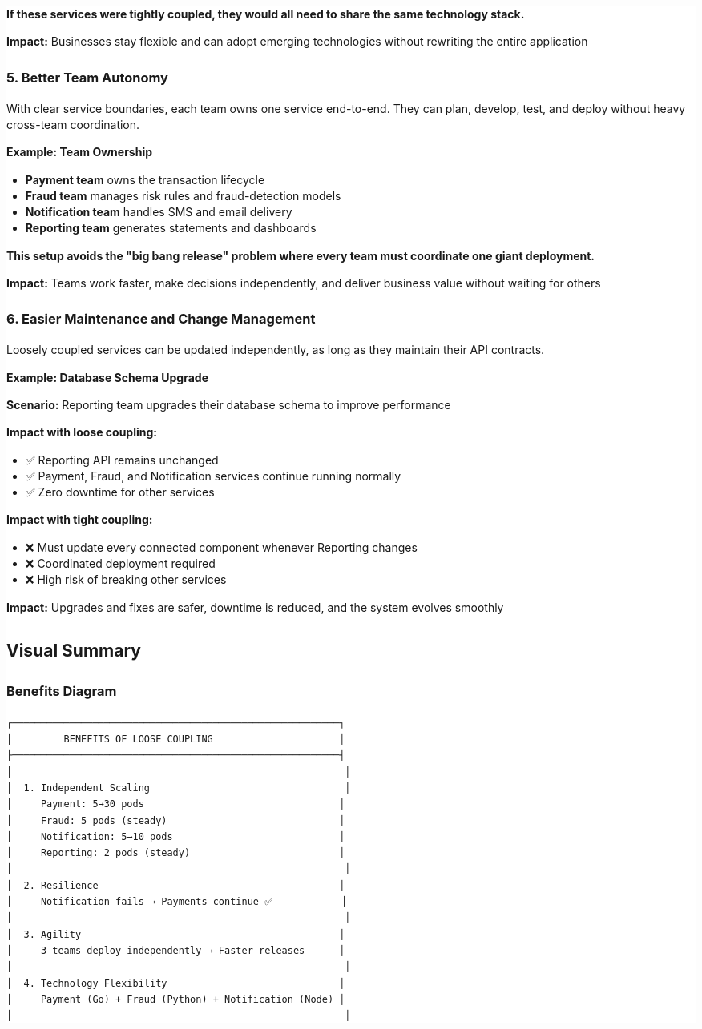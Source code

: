 **If these services were tightly coupled, they would all need to share the same technology stack.**

**Impact:** Businesses stay flexible and can adopt emerging technologies without rewriting the entire application

### 5. Better Team Autonomy

With clear service boundaries, each team owns one service end-to-end. They can plan, develop, test, and deploy without heavy cross-team coordination.

**Example: Team Ownership**

- **Payment team** owns the transaction lifecycle
- **Fraud team** manages risk rules and fraud-detection models
- **Notification team** handles SMS and email delivery
- **Reporting team** generates statements and dashboards

**This setup avoids the "big bang release" problem where every team must coordinate one giant deployment.**

**Impact:** Teams work faster, make decisions independently, and deliver business value without waiting for others

### 6. Easier Maintenance and Change Management

Loosely coupled services can be updated independently, as long as they maintain their API contracts.

**Example: Database Schema Upgrade**

**Scenario:** Reporting team upgrades their database schema to improve performance

**Impact with loose coupling:**
- ✅ Reporting API remains unchanged
- ✅ Payment, Fraud, and Notification services continue running normally
- ✅ Zero downtime for other services

**Impact with tight coupling:**
- ❌ Must update every connected component whenever Reporting changes
- ❌ Coordinated deployment required
- ❌ High risk of breaking other services

**Impact:** Upgrades and fixes are safer, downtime is reduced, and the system evolves smoothly

## Visual Summary

### Benefits Diagram

```
┌─────────────────────────────────────────────────────────┐
│         BENEFITS OF LOOSE COUPLING                      │
├─────────────────────────────────────────────────────────┤
│                                                          │
│  1. Independent Scaling                                  │
│     Payment: 5→30 pods                                  │
│     Fraud: 5 pods (steady)                              │
│     Notification: 5→10 pods                             │
│     Reporting: 2 pods (steady)                          │
│                                                          │
│  2. Resilience                                          │
│     Notification fails → Payments continue ✅            │
│                                                          │
│  3. Agility                                             │
│     3 teams deploy independently → Faster releases      │
│                                                          │
│  4. Technology Flexibility                              │
│     Payment (Go) + Fraud (Python) + Notification (Node) │
│                                                          │
```